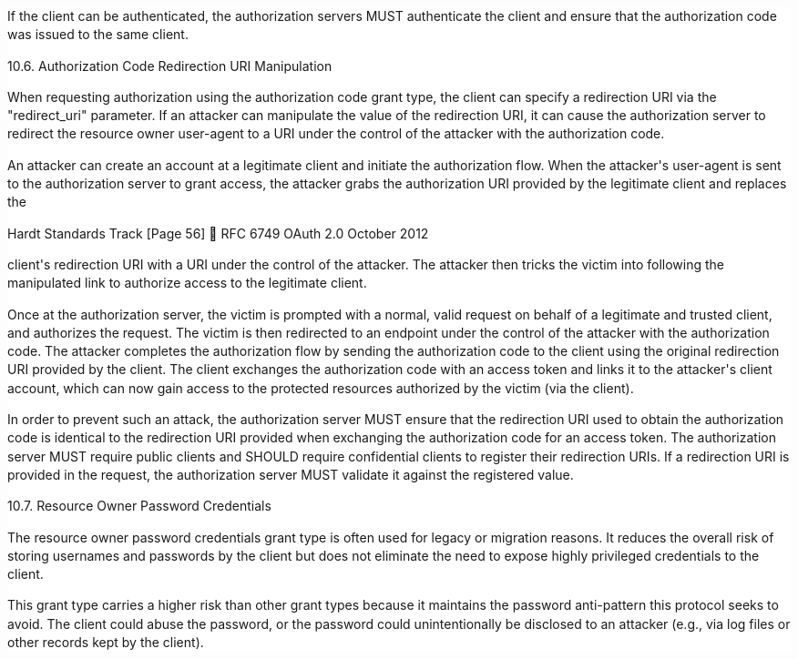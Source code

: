    If the client can be authenticated, the authorization servers MUST
   authenticate the client and ensure that the authorization code was
   issued to the same client.

10.6.  Authorization Code Redirection URI Manipulation

   When requesting authorization using the authorization code grant
   type, the client can specify a redirection URI via the "redirect_uri"
   parameter.  If an attacker can manipulate the value of the
   redirection URI, it can cause the authorization server to redirect
   the resource owner user-agent to a URI under the control of the
   attacker with the authorization code.

   An attacker can create an account at a legitimate client and initiate
   the authorization flow.  When the attacker's user-agent is sent to
   the authorization server to grant access, the attacker grabs the
   authorization URI provided by the legitimate client and replaces the



Hardt                        Standards Track                   [Page 56]

RFC 6749                        OAuth 2.0                   October 2012


   client's redirection URI with a URI under the control of the
   attacker.  The attacker then tricks the victim into following the
   manipulated link to authorize access to the legitimate client.

   Once at the authorization server, the victim is prompted with a
   normal, valid request on behalf of a legitimate and trusted client,
   and authorizes the request.  The victim is then redirected to an
   endpoint under the control of the attacker with the authorization
   code.  The attacker completes the authorization flow by sending the
   authorization code to the client using the original redirection URI
   provided by the client.  The client exchanges the authorization code
   with an access token and links it to the attacker's client account,
   which can now gain access to the protected resources authorized by
   the victim (via the client).

   In order to prevent such an attack, the authorization server MUST
   ensure that the redirection URI used to obtain the authorization code
   is identical to the redirection URI provided when exchanging the
   authorization code for an access token.  The authorization server
   MUST require public clients and SHOULD require confidential clients
   to register their redirection URIs.  If a redirection URI is provided
   in the request, the authorization server MUST validate it against the
   registered value.

10.7.  Resource Owner Password Credentials

   The resource owner password credentials grant type is often used for
   legacy or migration reasons.  It reduces the overall risk of storing
   usernames and passwords by the client but does not eliminate the need
   to expose highly privileged credentials to the client.

   This grant type carries a higher risk than other grant types because
   it maintains the password anti-pattern this protocol seeks to avoid.
   The client could abuse the password, or the password could
   unintentionally be disclosed to an attacker (e.g., via log files or
   other records kept by the client).
